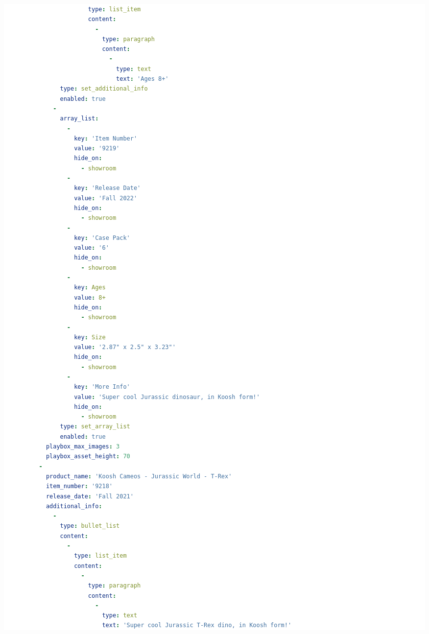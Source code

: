 ```yaml
                        type: list_item
                        content:
                          -
                            type: paragraph
                            content:
                              -
                                type: text
                                text: 'Ages 8+'
                type: set_additional_info
                enabled: true
              -
                array_list:
                  -
                    key: 'Item Number'
                    value: '9219'
                    hide_on:
                      - showroom
                  -
                    key: 'Release Date'
                    value: 'Fall 2022'
                    hide_on:
                      - showroom
                  -
                    key: 'Case Pack'
                    value: '6'
                    hide_on:
                      - showroom
                  -
                    key: Ages
                    value: 8+
                    hide_on:
                      - showroom
                  -
                    key: Size
                    value: '2.87" x 2.5" x 3.23"'
                    hide_on:
                      - showroom
                  -
                    key: 'More Info'
                    value: 'Super cool Jurassic dinosaur, in Koosh form!'
                    hide_on:
                      - showroom
                type: set_array_list
                enabled: true
            playbox_max_images: 3
            playbox_asset_height: 70
          -
            product_name: 'Koosh Cameos - Jurassic World - T-Rex'
            item_number: '9218'
            release_date: 'Fall 2021'
            additional_info:
              -
                type: bullet_list
                content:
                  -
                    type: list_item
                    content:
                      -
                        type: paragraph
                        content:
                          -
                            type: text
                            text: 'Super cool Jurassic T-Rex dino, in Koosh form!'
```
